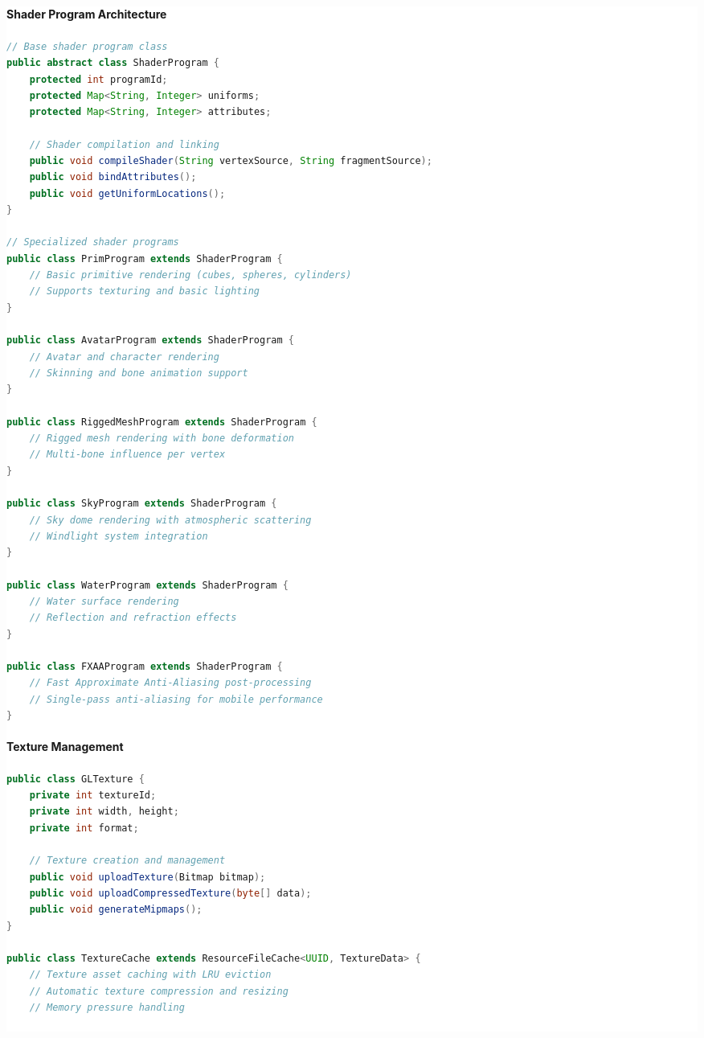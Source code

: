 #### Shader Program Architecture
```java
// Base shader program class
public abstract class ShaderProgram {
    protected int programId;
    protected Map<String, Integer> uniforms;
    protected Map<String, Integer> attributes;
    
    // Shader compilation and linking
    public void compileShader(String vertexSource, String fragmentSource);
    public void bindAttributes();
    public void getUniformLocations();
}

// Specialized shader programs
public class PrimProgram extends ShaderProgram {
    // Basic primitive rendering (cubes, spheres, cylinders)
    // Supports texturing and basic lighting
}

public class AvatarProgram extends ShaderProgram {
    // Avatar and character rendering
    // Skinning and bone animation support
}

public class RiggedMeshProgram extends ShaderProgram {
    // Rigged mesh rendering with bone deformation
    // Multi-bone influence per vertex
}

public class SkyProgram extends ShaderProgram {
    // Sky dome rendering with atmospheric scattering
    // Windlight system integration
}

public class WaterProgram extends ShaderProgram {
    // Water surface rendering
    // Reflection and refraction effects
}

public class FXAAProgram extends ShaderProgram {
    // Fast Approximate Anti-Aliasing post-processing
    // Single-pass anti-aliasing for mobile performance
}
```

#### Texture Management
```java
public class GLTexture {
    private int textureId;
    private int width, height;
    private int format;
    
    // Texture creation and management
    public void uploadTexture(Bitmap bitmap);
    public void uploadCompressedTexture(byte[] data);
    public void generateMipmaps();
}

public class TextureCache extends ResourceFileCache<UUID, TextureData> {
    // Texture asset caching with LRU eviction
    // Automatic texture compression and resizing
    // Memory pressure handling
    
```